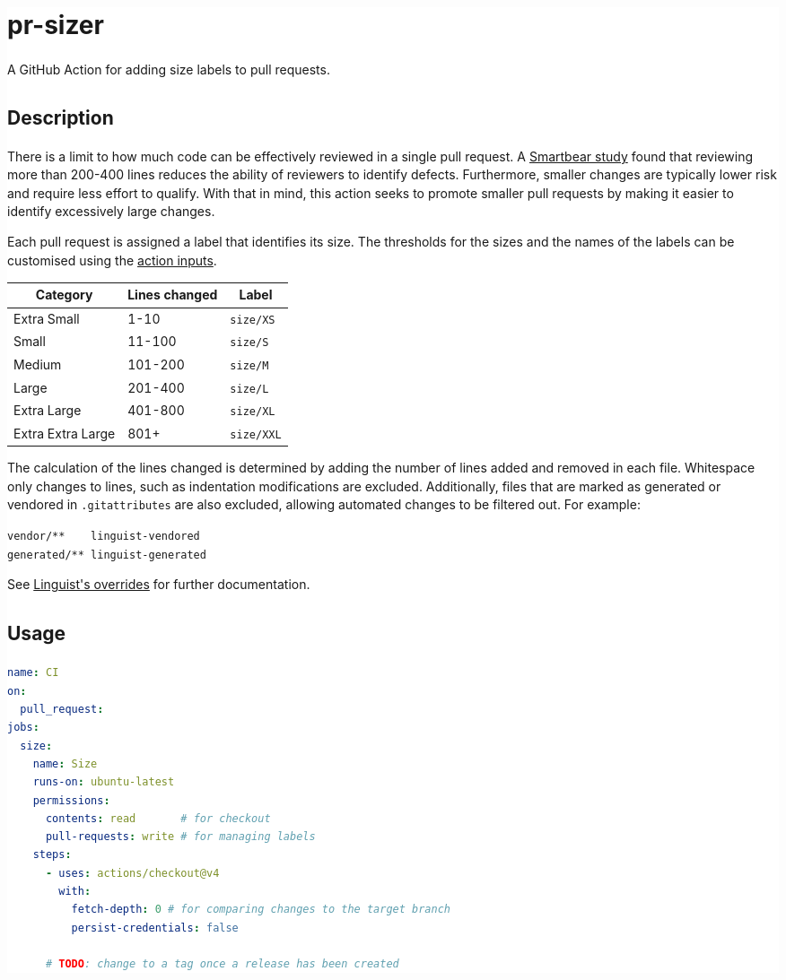 # pr-sizer

A GitHub Action for adding size labels to pull requests.



## Description

There is a limit to how much code can be effectively reviewed in a single pull
request. A [Smartbear study][1] found that reviewing more than 200-400 lines
reduces the ability of reviewers to identify defects. Furthermore, smaller
changes are typically lower risk and require less effort to qualify. With that
in mind, this action seeks to promote smaller pull requests by making it easier
to identify excessively large changes.

Each pull request is assigned a label that identifies its size. The thresholds
for the sizes and the names of the labels can be customised using the
[action inputs](#inputs).

| Category          | Lines changed | Label      |
| ----------------- | ------------- | ---------- |
| Extra Small       | 1-10          | `size/XS`  |
| Small             | 11-100        | `size/S`   |
| Medium            | 101-200       | `size/M`   |
| Large             | 201-400       | `size/L`   |
| Extra Large       | 401-800       | `size/XL`  |
| Extra Extra Large | 801+          | `size/XXL` |

The calculation of the lines changed is determined by adding the number of lines
added and removed in each file. Whitespace only changes to lines, such as
indentation modifications are excluded. Additionally, files that are marked as
generated or vendored in `.gitattributes` are also excluded, allowing automated
changes to be filtered out. For example:

```gitignore
vendor/**    linguist-vendored
generated/** linguist-generated
```

See [Linguist's overrides][2] for further documentation.

[1]: https://smartbear.com/learn/code-review/best-practices-for-peer-code-review
[2]: https://github.com/github-linguist/linguist/blob/main/docs/overrides.md

## Usage

```yaml
name: CI
on:
  pull_request:
jobs:
  size:
    name: Size
    runs-on: ubuntu-latest
    permissions:
      contents: read       # for checkout
      pull-requests: write # for managing labels
    steps:
      - uses: actions/checkout@v4
        with:
          fetch-depth: 0 # for comparing changes to the target branch
          persist-credentials: false

      # TODO: change to a tag once a release has been created
```

[3]: https://docs.github.com/en/actions/security-for-github-actions/security-guides/automatic-token-authentication
[4]: https://cli.github.com/